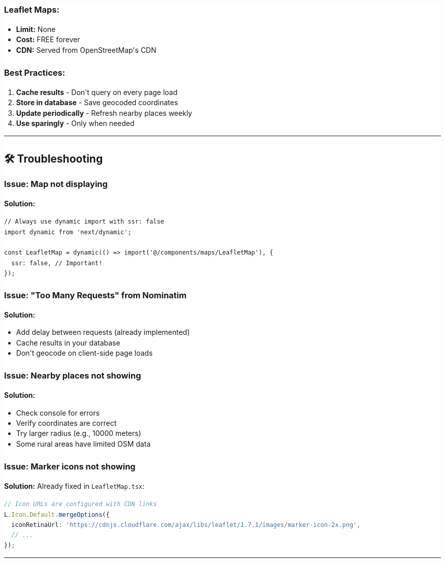 ### **Leaflet Maps:**
- **Limit:** None
- **Cost:** FREE forever
- **CDN:** Served from OpenStreetMap's CDN

### **Best Practices:**
1. **Cache results** - Don't query on every page load
2. **Store in database** - Save geocoded coordinates
3. **Update periodically** - Refresh nearby places weekly
4. **Use sparingly** - Only when needed

---

## 🛠️ Troubleshooting

### **Issue: Map not displaying**

**Solution:**
```tsx
// Always use dynamic import with ssr: false
import dynamic from 'next/dynamic';

const LeafletMap = dynamic(() => import('@/components/maps/LeafletMap'), {
  ssr: false, // Important!
});
```

### **Issue: "Too Many Requests" from Nominatim**

**Solution:**
- Add delay between requests (already implemented)
- Cache results in your database
- Don't geocode on client-side page loads

### **Issue: Nearby places not showing**

**Solution:**
- Check console for errors
- Verify coordinates are correct
- Try larger radius (e.g., 10000 meters)
- Some rural areas have limited OSM data

### **Issue: Marker icons not showing**

**Solution:**
Already fixed in `LeafletMap.tsx`:
```typescript
// Icon URLs are configured with CDN links
L.Icon.Default.mergeOptions({
  iconRetinaUrl: 'https://cdnjs.cloudflare.com/ajax/libs/leaflet/1.7.1/images/marker-icon-2x.png',
  // ...
});
```

---